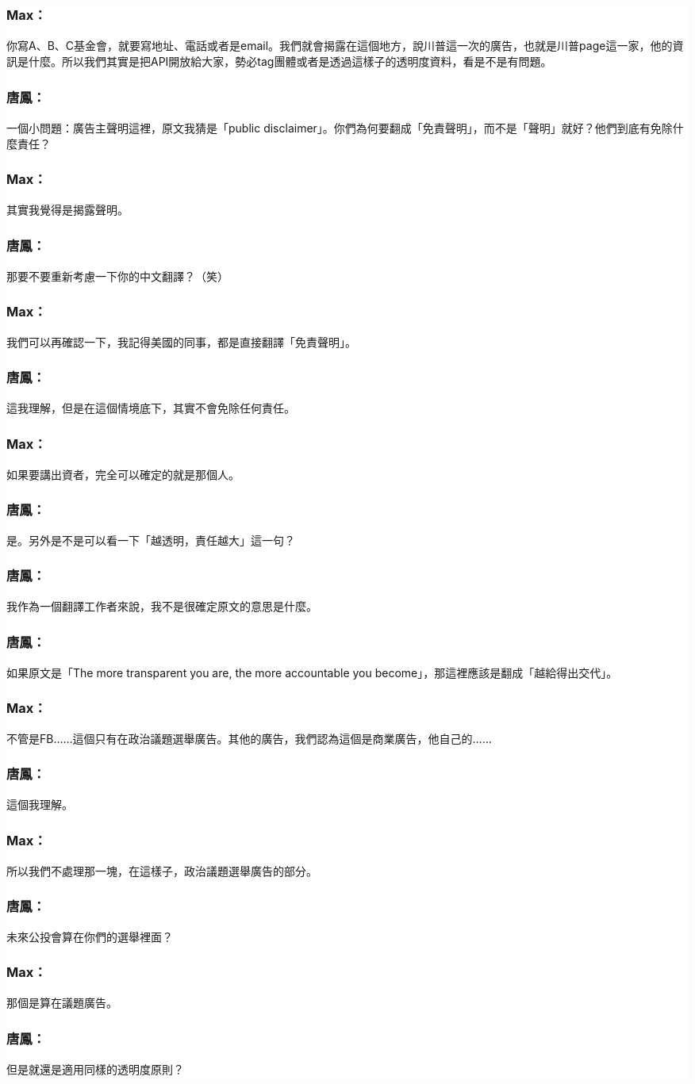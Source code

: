 ### Max：
你寫A、B、C基金會，就要寫地址、電話或者是email。我們就會揭露在這個地方，說川普這一次的廣告，也就是川普page這一家，他的資訊是什麼。所以我們其實是把API開放給大家，勢必tag團體或者是透過這樣子的透明度資料，看是不是有問題。

### 唐鳳：
一個小問題：廣告主聲明這裡，原文我猜是「public disclaimer」。你們為何要翻成「免責聲明」，而不是「聲明」就好？他們到底有免除什麼責任？

### Max：
其實我覺得是揭露聲明。

### 唐鳳：
那要不要重新考慮一下你的中文翻譯？（笑）

### Max：
我們可以再確認一下，我記得美國的同事，都是直接翻譯「免責聲明」。

### 唐鳳：
這我理解，但是在這個情境底下，其實不會免除任何責任。

### Max：
如果要講出資者，完全可以確定的就是那個人。

### 唐鳳：
是。另外是不是可以看一下「越透明，責任越大」這一句？

### 唐鳳：
我作為一個翻譯工作者來說，我不是很確定原文的意思是什麼。

### 唐鳳：
如果原文是「The more transparent you are, the more accountable you become」，那這裡應該是翻成「越給得出交代」。

### Max：
不管是FB……這個只有在政治議題選舉廣告。其他的廣告，我們認為這個是商業廣告，他自己的……

### 唐鳳：
這個我理解。

### Max：
所以我們不處理那一塊，在這樣子，政治議題選舉廣告的部分。

### 唐鳳：
未來公投會算在你們的選舉裡面？

### Max：
那個是算在議題廣告。

### 唐鳳：
但是就還是適用同樣的透明度原則？
